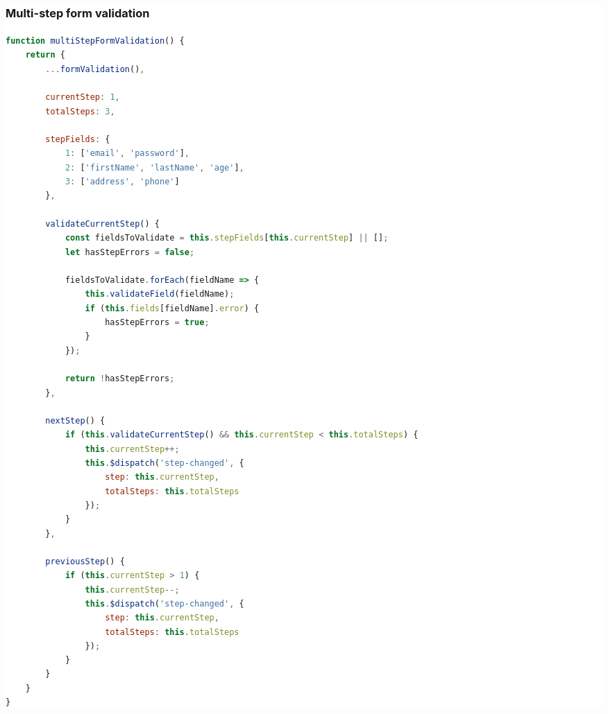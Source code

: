 ### Multi-step form validation
```javascript
function multiStepFormValidation() {
    return {
        ...formValidation(),

        currentStep: 1,
        totalSteps: 3,

        stepFields: {
            1: ['email', 'password'],
            2: ['firstName', 'lastName', 'age'],
            3: ['address', 'phone']
        },

        validateCurrentStep() {
            const fieldsToValidate = this.stepFields[this.currentStep] || [];
            let hasStepErrors = false;

            fieldsToValidate.forEach(fieldName => {
                this.validateField(fieldName);
                if (this.fields[fieldName].error) {
                    hasStepErrors = true;
                }
            });

            return !hasStepErrors;
        },

        nextStep() {
            if (this.validateCurrentStep() && this.currentStep < this.totalSteps) {
                this.currentStep++;
                this.$dispatch('step-changed', {
                    step: this.currentStep,
                    totalSteps: this.totalSteps
                });
            }
        },

        previousStep() {
            if (this.currentStep > 1) {
                this.currentStep--;
                this.$dispatch('step-changed', {
                    step: this.currentStep,
                    totalSteps: this.totalSteps
                });
            }
        }
    }
}
```
